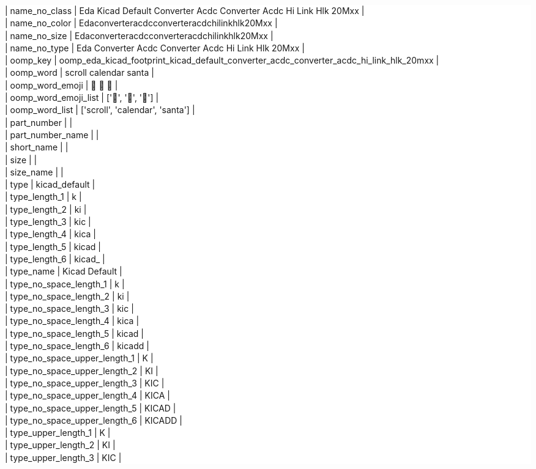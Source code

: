 | name_no_class | Eda Kicad Default Converter Acdc Converter Acdc Hi Link Hlk 20Mxx |  
| name_no_color | Edaconverteracdcconverteracdchilinkhlk20Mxx |  
| name_no_size | Edaconverteracdcconverteracdchilinkhlk20Mxx |  
| name_no_type | Eda Converter Acdc Converter Acdc Hi Link Hlk 20Mxx |  
| oomp_key | oomp_eda_kicad_footprint_kicad_default_converter_acdc_converter_acdc_hi_link_hlk_20mxx |  
| oomp_word | scroll calendar santa |  
| oomp_word_emoji | :scroll: :calendar: :santa: |  
| oomp_word_emoji_list | [':scroll:', ':calendar:', ':santa:'] |  
| oomp_word_list | ['scroll', 'calendar', 'santa'] |  
| part_number |  |  
| part_number_name |  |  
| short_name |  |  
| size |  |  
| size_name |  |  
| type | kicad_default |  
| type_length_1 | k |  
| type_length_2 | ki |  
| type_length_3 | kic |  
| type_length_4 | kica |  
| type_length_5 | kicad |  
| type_length_6 | kicad_ |  
| type_name | Kicad Default |  
| type_no_space_length_1 | k |  
| type_no_space_length_2 | ki |  
| type_no_space_length_3 | kic |  
| type_no_space_length_4 | kica |  
| type_no_space_length_5 | kicad |  
| type_no_space_length_6 | kicadd |  
| type_no_space_upper_length_1 | K |  
| type_no_space_upper_length_2 | KI |  
| type_no_space_upper_length_3 | KIC |  
| type_no_space_upper_length_4 | KICA |  
| type_no_space_upper_length_5 | KICAD |  
| type_no_space_upper_length_6 | KICADD |  
| type_upper_length_1 | K |  
| type_upper_length_2 | KI |  
| type_upper_length_3 | KIC |  